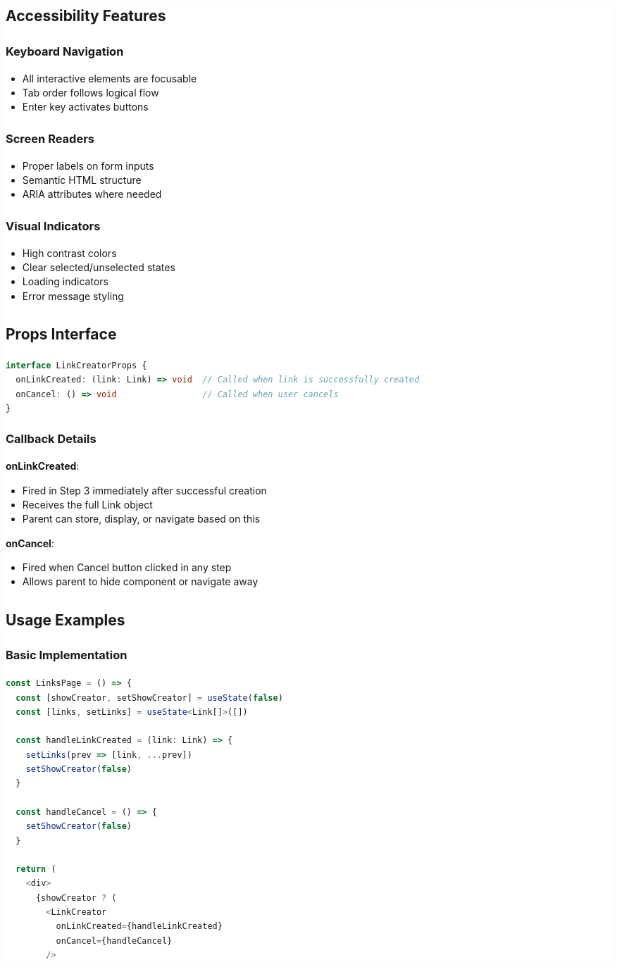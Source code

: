 ## Accessibility Features

### Keyboard Navigation
- All interactive elements are focusable
- Tab order follows logical flow
- Enter key activates buttons

### Screen Readers
- Proper labels on form inputs
- Semantic HTML structure
- ARIA attributes where needed

### Visual Indicators
- High contrast colors
- Clear selected/unselected states
- Loading indicators
- Error message styling

## Props Interface

```typescript
interface LinkCreatorProps {
  onLinkCreated: (link: Link) => void  // Called when link is successfully created
  onCancel: () => void                 // Called when user cancels
}
```

### Callback Details

**onLinkCreated**: 
- Fired in Step 3 immediately after successful creation
- Receives the full Link object
- Parent can store, display, or navigate based on this

**onCancel**:
- Fired when Cancel button clicked in any step
- Allows parent to hide component or navigate away

## Usage Examples

### Basic Implementation
```typescript
const LinksPage = () => {
  const [showCreator, setShowCreator] = useState(false)
  const [links, setLinks] = useState<Link[]>([])

  const handleLinkCreated = (link: Link) => {
    setLinks(prev => [link, ...prev])
    setShowCreator(false)
  }

  const handleCancel = () => {
    setShowCreator(false)
  }

  return (
    <div>
      {showCreator ? (
        <LinkCreator 
          onLinkCreated={handleLinkCreated}
          onCancel={handleCancel}
        />
```